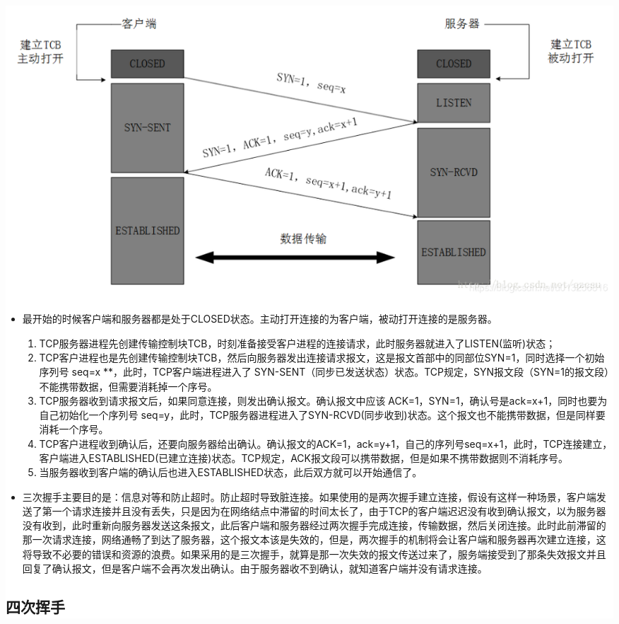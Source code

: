 ![三次握手](./%E4%B8%89%E6%AC%A1%E6%8F%A1%E6%89%8B.png)
* 最开始的时候客户端和服务器都是处于CLOSED状态。主动打开连接的为客户端，被动打开连接的是服务器。

    1. TCP服务器进程先创建传输控制块TCB，时刻准备接受客户进程的连接请求，此时服务器就进入了LISTEN(监听)状态；
    2. TCP客户进程也是先创建传输控制块TCB，然后向服务器发出连接请求报文，这是报文首部中的同部位SYN=1，同时选择一个初始序列号 seq=x **，此时，TCP客户端进程进入了 SYN-SENT（同步已发送状态）状态。TCP规定，SYN报文段（SYN=1的报文段）不能携带数据，但需要消耗掉一个序号。
    3. TCP服务器收到请求报文后，如果同意连接，则发出确认报文。确认报文中应该 ACK=1，SYN=1，确认号是ack=x+1，同时也要为自己初始化一个序列号 seq=y，此时，TCP服务器进程进入了SYN-RCVD(同步收到)状态。这个报文也不能携带数据，但是同样要消耗一个序号。
    4. TCP客户进程收到确认后，还要向服务器给出确认。确认报文的ACK=1，ack=y+1，自己的序列号seq=x+1，此时，TCP连接建立，客户端进入ESTABLISHED(已建立连接)状态。TCP规定，ACK报文段可以携带数据，但是如果不携带数据则不消耗序号。
    5. 当服务器收到客户端的确认后也进入ESTABLISHED状态，此后双方就可以开始通信了。

* 三次握手主要目的是：信息对等和防止超时。防止超时导致脏连接。如果使用的是两次握手建立连接，假设有这样一种场景，客户端发送了第一个请求连接并且没有丢失，只是因为在网络结点中滞留的时间太长了，由于TCP的客户端迟迟没有收到确认报文，以为服务器没有收到，此时重新向服务器发送这条报文，此后客户端和服务器经过两次握手完成连接，传输数据，然后关闭连接。此时此前滞留的那一次请求连接，网络通畅了到达了服务器，这个报文本该是失效的，但是，两次握手的机制将会让客户端和服务器再次建立连接，这将导致不必要的错误和资源的浪费。如果采用的是三次握手，就算是那一次失效的报文传送过来了，服务端接受到了那条失效报文并且回复了确认报文，但是客户端不会再次发出确认。由于服务器收不到确认，就知道客户端并没有请求连接。


## 四次挥手